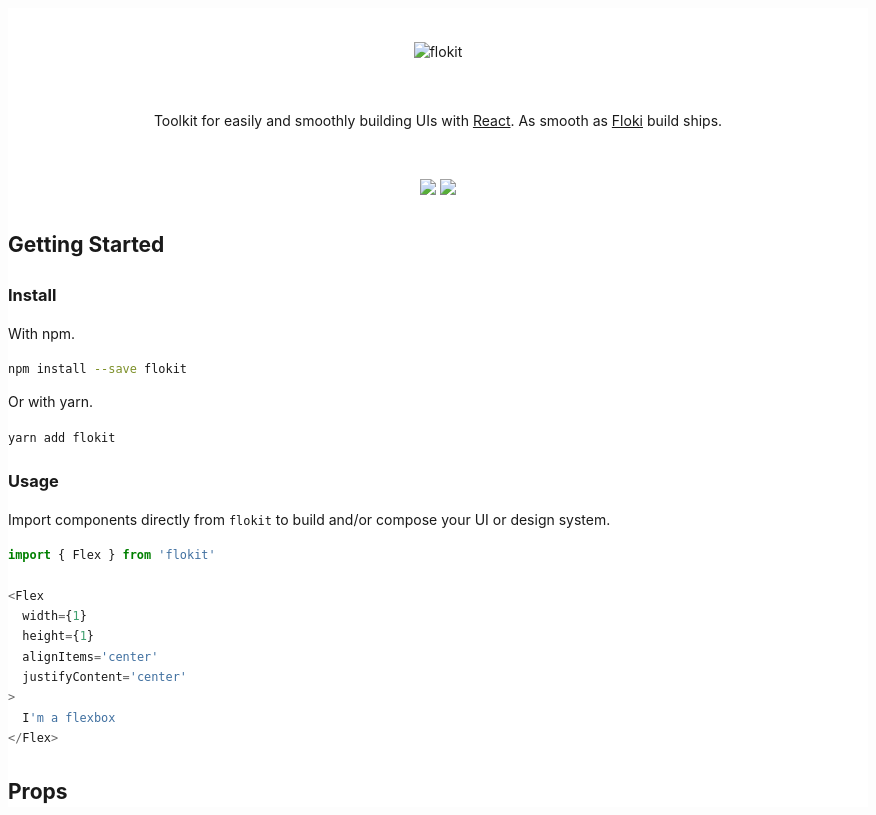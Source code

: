 <br>

<p align="center">
  <img src="https://raw.githubusercontent.com/iagodahlem/flokit/master/logo/logo.png" alt="flokit" height="320" />
</p>

<br>

<p align="center">
  Toolkit for easily and smoothly building UIs with <a href="https://reactjs.org/">React</a>. As smooth as <a href="https://en.wikipedia.org/wiki/Hrafna-Fl%C3%B3ki_Vilger%C3%B0arson">Floki</a> build ships.
</p>

<br>

<p align="center">
  <a href="https://travis-ci.org/iagodahlem/flokit"><img src="https://img.shields.io/travis/iagodahlem/flokit/master.svg?style=flat-square" /></a>
  <a href="https://npmjs.org/package/flokit"><img src="https://img.shields.io/npm/v/flokit.svg?style=flat-square" /></a>
</p>

## Getting Started

### Install

With npm.

```sh
npm install --save flokit
```

Or with yarn.

```sh
yarn add flokit
```

### Usage

Import components directly from `flokit` to build and/or compose your UI or design system.

```js
import { Flex } from 'flokit'

<Flex
  width={1}
  height={1}
  alignItems='center'
  justifyContent='center'
>
  I'm a flexbox
</Flex>
```

## Props
